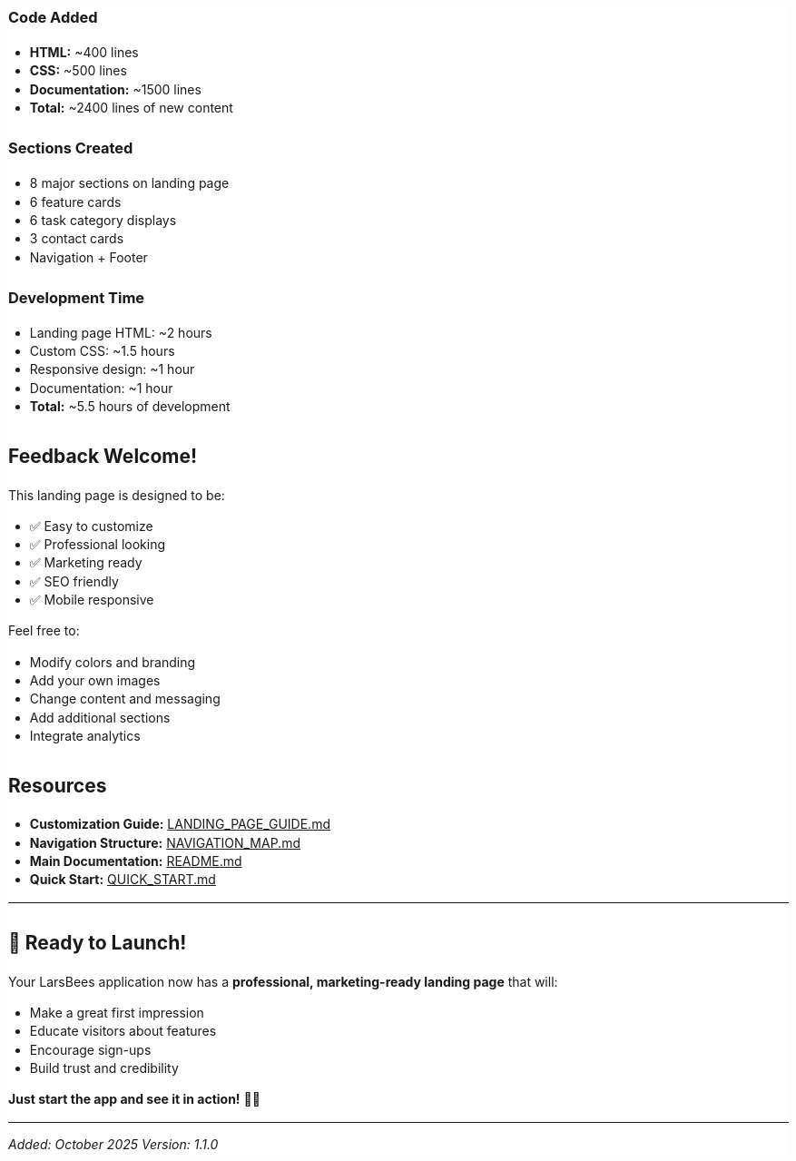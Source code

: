 ### Code Added
- **HTML:** ~400 lines
- **CSS:** ~500 lines
- **Documentation:** ~1500 lines
- **Total:** ~2400 lines of new content

### Sections Created
- 8 major sections on landing page
- 6 feature cards
- 6 task category displays
- 3 contact cards
- Navigation + Footer

### Development Time
- Landing page HTML: ~2 hours
- Custom CSS: ~1.5 hours
- Responsive design: ~1 hour
- Documentation: ~1 hour
- **Total:** ~5.5 hours of development

## Feedback Welcome!

This landing page is designed to be:
- ✅ Easy to customize
- ✅ Professional looking
- ✅ Marketing ready
- ✅ SEO friendly
- ✅ Mobile responsive

Feel free to:
- Modify colors and branding
- Add your own images
- Change content and messaging
- Add additional sections
- Integrate analytics

## Resources

- **Customization Guide:** [LANDING_PAGE_GUIDE.md](LANDING_PAGE_GUIDE.md)
- **Navigation Structure:** [NAVIGATION_MAP.md](NAVIGATION_MAP.md)
- **Main Documentation:** [README.md](README.md)
- **Quick Start:** [QUICK_START.md](QUICK_START.md)

---

## 🎊 Ready to Launch!

Your LarsBees application now has a **professional, marketing-ready landing page** that will:
- Make a great first impression
- Educate visitors about features
- Encourage sign-ups
- Build trust and credibility

**Just start the app and see it in action!** 🚀🐝

---

*Added: October 2025*
*Version: 1.1.0*

